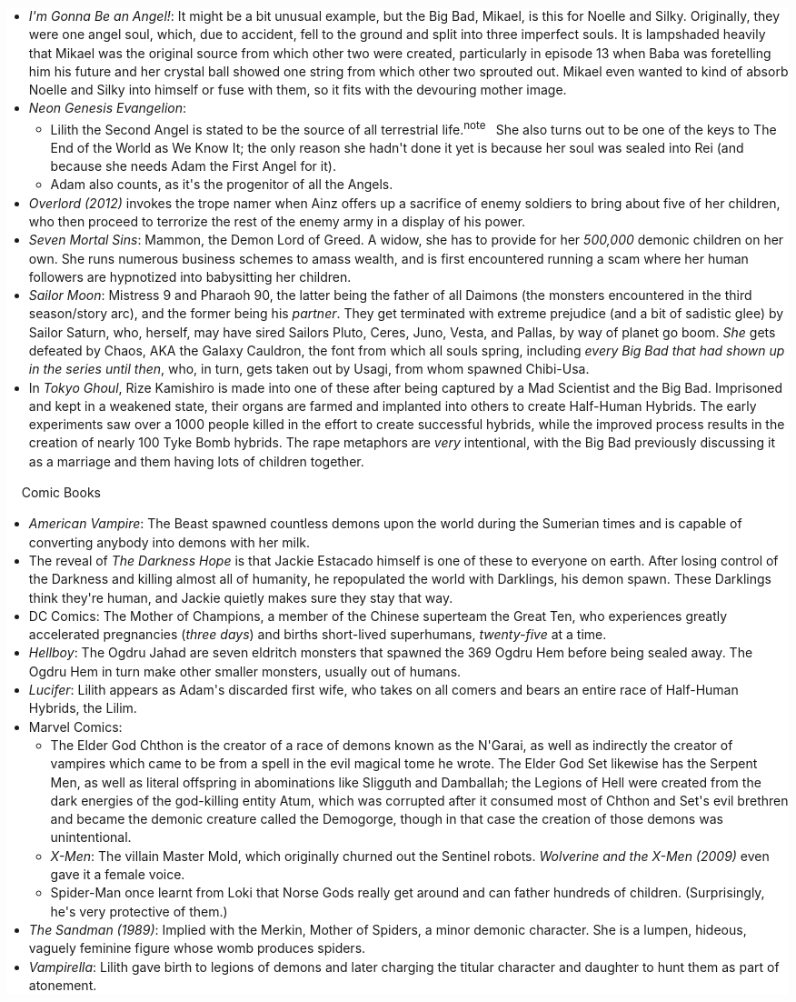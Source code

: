 -   _I'm Gonna Be an Angel!_: It might be a bit unusual example, but the Big Bad, Mikael, is this for Noelle and Silky. Originally, they were one angel soul, which, due to accident, fell to the ground and split into three imperfect souls. It is lampshaded heavily that Mikael was the original source from which other two were created, particularly in episode 13 when Baba was foretelling him his future and her crystal ball showed one string from which other two sprouted out. Mikael even wanted to kind of absorb Noelle and Silky into himself or fuse with them, so it fits with the devouring mother image.
-   _Neon Genesis Evangelion_:
    -   Lilith the Second Angel is stated to be the source of all terrestrial life.<sup>note&nbsp;</sup>  She also turns out to be one of the keys to The End of the World as We Know It; the only reason she hadn't done it yet is because her soul was sealed into Rei (and because she needs Adam the First Angel for it).
    -   Adam also counts, as it's the progenitor of all the Angels.
-   _Overlord (2012)_ invokes the trope namer when Ainz offers up a sacrifice of enemy soldiers to bring about five of her children, who then proceed to terrorize the rest of the enemy army in a display of his power.
-   _Seven Mortal Sins_: Mammon, the Demon Lord of Greed. A widow, she has to provide for her _500,000_ demonic children on her own. She runs numerous business schemes to amass wealth, and is first encountered running a scam where her human followers are hypnotized into babysitting her children.
-   _Sailor Moon_: Mistress 9 and Pharaoh 90, the latter being the father of all Daimons (the monsters encountered in the third season/story arc), and the former being his _partner_. They get terminated with extreme prejudice (and a bit of sadistic glee) by Sailor Saturn, who, herself, may have sired Sailors Pluto, Ceres, Juno, Vesta, and Pallas, by way of planet go boom. _She_ gets defeated by Chaos, AKA the Galaxy Cauldron, the font from which all souls spring, including _every Big Bad that had shown up in the series until then_, who, in turn, gets taken out by Usagi, from whom spawned Chibi-Usa.
-   In _Tokyo Ghoul_, Rize Kamishiro is made into one of these after being captured by a Mad Scientist and the Big Bad. Imprisoned and kept in a weakened state, their organs are farmed and implanted into others to create Half-Human Hybrids. The early experiments saw over a 1000 people killed in the effort to create successful hybrids, while the improved process results in the creation of nearly 100 Tyke Bomb hybrids. The rape metaphors are _very_ intentional, with the Big Bad previously discussing it as a marriage and them having lots of children together.

    Comic Books 

-   _American Vampire_: The Beast spawned countless demons upon the world during the Sumerian times and is capable of converting anybody into demons with her milk.
-   The reveal of _The Darkness Hope_ is that Jackie Estacado himself is one of these to everyone on earth. After losing control of the Darkness and killing almost all of humanity, he repopulated the world with Darklings, his demon spawn. These Darklings think they're human, and Jackie quietly makes sure they stay that way.
-   DC Comics: The Mother of Champions, a member of the Chinese superteam the Great Ten, who experiences greatly accelerated pregnancies (_three days_) and births short-lived superhumans, _twenty-five_ at a time.
-   _Hellboy_: The Ogdru Jahad are seven eldritch monsters that spawned the 369 Ogdru Hem before being sealed away. The Ogdru Hem in turn make other smaller monsters, usually out of humans.
-   _Lucifer_: Lilith appears as Adam's discarded first wife, who takes on all comers and bears an entire race of Half-Human Hybrids, the Lilim.
-   Marvel Comics:
    -   The Elder God Chthon is the creator of a race of demons known as the N'Garai, as well as indirectly the creator of vampires which came to be from a spell in the evil magical tome he wrote. The Elder God Set likewise has the Serpent Men, as well as literal offspring in abominations like Sligguth and Damballah; the Legions of Hell were created from the dark energies of the god-killing entity Atum, which was corrupted after it consumed most of Chthon and Set's evil brethren and became the demonic creature called the Demogorge, though in that case the creation of those demons was unintentional.
    -   _X-Men_: The villain Master Mold, which originally churned out the Sentinel robots. _Wolverine and the X-Men (2009)_ even gave it a female voice.
    -   Spider-Man once learnt from Loki that Norse Gods really get around and can father hundreds of children. (Surprisingly, he's very protective of them.)
-   _The Sandman (1989)_: Implied with the Merkin, Mother of Spiders, a minor demonic character. She is a lumpen, hideous, vaguely feminine figure whose womb produces spiders.
-   _Vampirella_: Lilith gave birth to legions of demons and later charging the titular character and daughter to hunt them as part of atonement.
